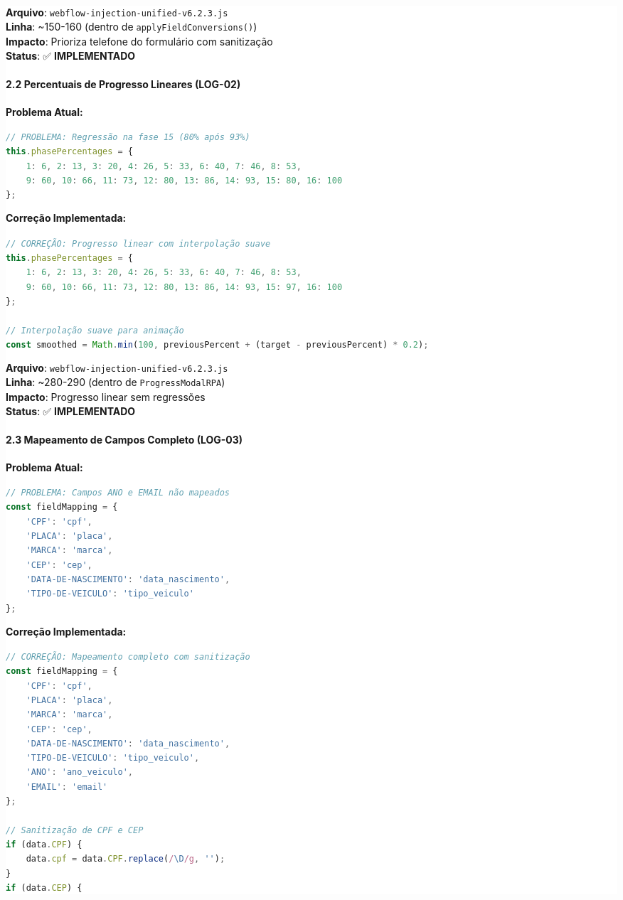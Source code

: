 **Arquivo**: `webflow-injection-unified-v6.2.3.js`  
**Linha**: ~150-160 (dentro de `applyFieldConversions()`)  
**Impacto**: Prioriza telefone do formulário com sanitização  
**Status**: ✅ **IMPLEMENTADO**

#### **2.2 Percentuais de Progresso Lineares (LOG-02)**

**Problema Atual:**
```javascript
// PROBLEMA: Regressão na fase 15 (80% após 93%)
this.phasePercentages = {
    1: 6, 2: 13, 3: 20, 4: 26, 5: 33, 6: 40, 7: 46, 8: 53,
    9: 60, 10: 66, 11: 73, 12: 80, 13: 86, 14: 93, 15: 80, 16: 100
};
```

**Correção Implementada:**
```javascript
// CORREÇÃO: Progresso linear com interpolação suave
this.phasePercentages = {
    1: 6, 2: 13, 3: 20, 4: 26, 5: 33, 6: 40, 7: 46, 8: 53,
    9: 60, 10: 66, 11: 73, 12: 80, 13: 86, 14: 93, 15: 97, 16: 100
};

// Interpolação suave para animação
const smoothed = Math.min(100, previousPercent + (target - previousPercent) * 0.2);
```

**Arquivo**: `webflow-injection-unified-v6.2.3.js`  
**Linha**: ~280-290 (dentro de `ProgressModalRPA`)  
**Impacto**: Progresso linear sem regressões  
**Status**: ✅ **IMPLEMENTADO**

#### **2.3 Mapeamento de Campos Completo (LOG-03)**

**Problema Atual:**
```javascript
// PROBLEMA: Campos ANO e EMAIL não mapeados
const fieldMapping = {
    'CPF': 'cpf',
    'PLACA': 'placa',
    'MARCA': 'marca',
    'CEP': 'cep',
    'DATA-DE-NASCIMENTO': 'data_nascimento',
    'TIPO-DE-VEICULO': 'tipo_veiculo'
};
```

**Correção Implementada:**
```javascript
// CORREÇÃO: Mapeamento completo com sanitização
const fieldMapping = {
    'CPF': 'cpf',
    'PLACA': 'placa',
    'MARCA': 'marca',
    'CEP': 'cep',
    'DATA-DE-NASCIMENTO': 'data_nascimento',
    'TIPO-DE-VEICULO': 'tipo_veiculo',
    'ANO': 'ano_veiculo',
    'EMAIL': 'email'
};

// Sanitização de CPF e CEP
if (data.CPF) {
    data.cpf = data.CPF.replace(/\D/g, '');
}
if (data.CEP) {
```